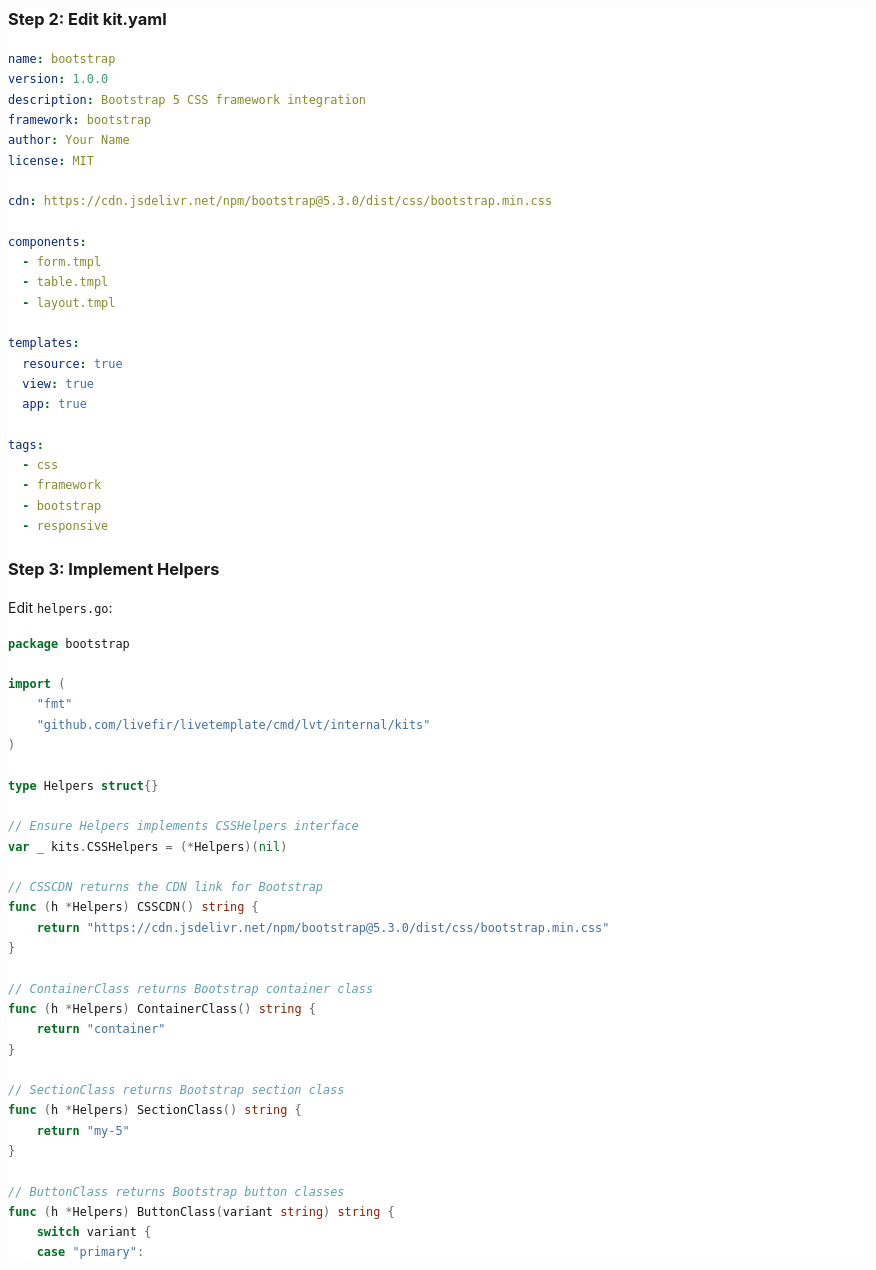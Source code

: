 ### Step 2: Edit kit.yaml

```yaml
name: bootstrap
version: 1.0.0
description: Bootstrap 5 CSS framework integration
framework: bootstrap
author: Your Name
license: MIT

cdn: https://cdn.jsdelivr.net/npm/bootstrap@5.3.0/dist/css/bootstrap.min.css

components:
  - form.tmpl
  - table.tmpl
  - layout.tmpl

templates:
  resource: true
  view: true
  app: true

tags:
  - css
  - framework
  - bootstrap
  - responsive
```

### Step 3: Implement Helpers

Edit `helpers.go`:

```go
package bootstrap

import (
    "fmt"
    "github.com/livefir/livetemplate/cmd/lvt/internal/kits"
)

type Helpers struct{}

// Ensure Helpers implements CSSHelpers interface
var _ kits.CSSHelpers = (*Helpers)(nil)

// CSSCDN returns the CDN link for Bootstrap
func (h *Helpers) CSSCDN() string {
    return "https://cdn.jsdelivr.net/npm/bootstrap@5.3.0/dist/css/bootstrap.min.css"
}

// ContainerClass returns Bootstrap container class
func (h *Helpers) ContainerClass() string {
    return "container"
}

// SectionClass returns Bootstrap section class
func (h *Helpers) SectionClass() string {
    return "my-5"
}

// ButtonClass returns Bootstrap button classes
func (h *Helpers) ButtonClass(variant string) string {
    switch variant {
    case "primary":
```